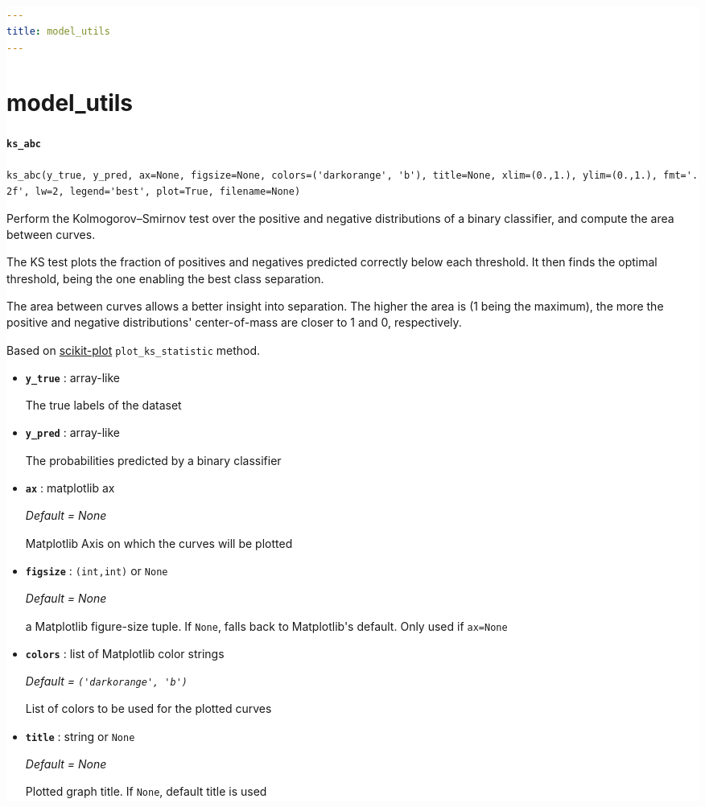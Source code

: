 ```yaml
---
title: model_utils
---
```


# model_utils

#### `ks_abc`

`ks_abc(y_true, y_pred, ax=None, figsize=None, colors=('darkorange', 'b'), title=None, xlim=(0.,1.), ylim=(0.,1.), fmt='.2f', lw=2, legend='best', plot=True, filename=None)`

Perform the Kolmogorov–Smirnov test over the positive and negative distributions of a binary classifier, and compute
the area between curves.

The KS test plots the fraction of positives and negatives predicted correctly below each threshold. It then finds
the optimal threshold, being the one enabling the best class separation.

The area between curves allows a better insight into separation. The higher the area is (1 being the maximum), the
more the positive and negative distributions' center-of-mass are closer to 1 and 0, respectively.
    
Based on [scikit-plot](https://github.com/reiinakano/scikit-plot) `plot_ks_statistic` method.

- **`y_true`** : array-like
    
    The true labels of the dataset
  
- **`y_pred`** : array-like
  
    The probabilities predicted by a binary classifier
  
- **`ax`** : matplotlib ax
        
    _Default = None_
  
    Matplotlib Axis on which the curves will be plotted
  
- **`figsize`** : `(int,int)` or `None`
  
    _Default = None_
  
    a Matplotlib figure-size tuple. If `None`, falls back to Matplotlib's
    default. Only used if `ax=None`
  
- **`colors`** : list of Matplotlib color strings 
  
    _Default = `('darkorange', 'b')`_
  
    List of colors to be used for the plotted curves
  
- **`title`** : string or `None` 
  
    _Default = None_
    
    Plotted graph title. If `None`, default title is used
  